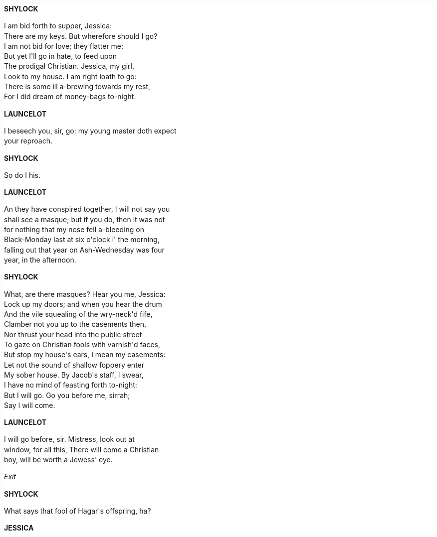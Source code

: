**SHYLOCK**

I am bid forth to supper, Jessica:  
There are my keys. But wherefore should I go?  
I am not bid for love; they flatter me:  
But yet I'll go in hate, to feed upon  
The prodigal Christian. Jessica, my girl,  
Look to my house. I am right loath to go:  
There is some ill a-brewing towards my rest,  
For I did dream of money-bags to-night.  

**LAUNCELOT**

I beseech you, sir, go: my young master doth expect  
your reproach.  

**SHYLOCK**

So do I his.  

**LAUNCELOT**

An they have conspired together, I will not say you  
shall see a masque; but if you do, then it was not  
for nothing that my nose fell a-bleeding on  
Black-Monday last at six o'clock i' the morning,  
falling out that year on Ash-Wednesday was four  
year, in the afternoon.  

**SHYLOCK**

What, are there masques? Hear you me, Jessica:  
Lock up my doors; and when you hear the drum  
And the vile squealing of the wry-neck'd fife,  
Clamber not you up to the casements then,  
Nor thrust your head into the public street  
To gaze on Christian fools with varnish'd faces,  
But stop my house's ears, I mean my casements:  
Let not the sound of shallow foppery enter  
My sober house. By Jacob's staff, I swear,  
I have no mind of feasting forth to-night:  
But I will go. Go you before me, sirrah;  
Say I will come.  

**LAUNCELOT**

I will go before, sir. Mistress, look out at  
window, for all this, There will come a Christian  
boy, will be worth a Jewess' eye.  

*Exit*

**SHYLOCK**

What says that fool of Hagar's offspring, ha?  

**JESSICA**
